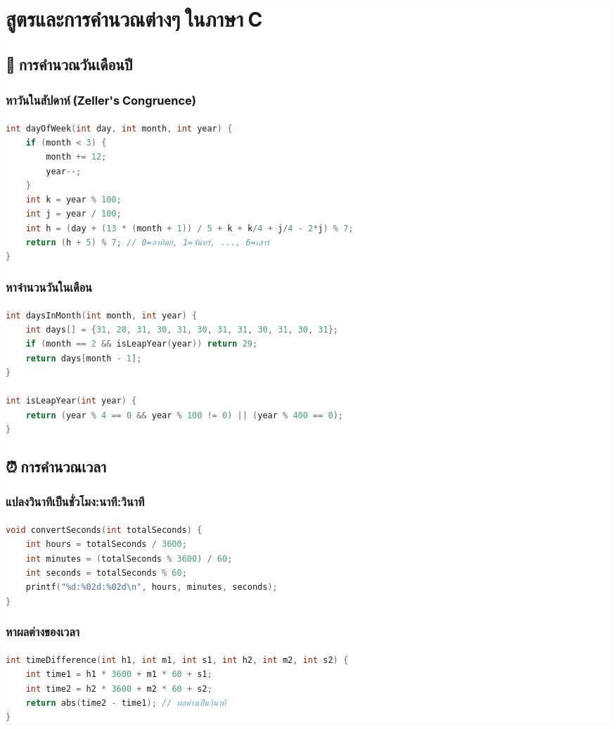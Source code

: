 # สูตรและการคำนวณต่างๆ ในภาษา C

## 📅 การคำนวณวันเดือนปี

### หาวันในสัปดาห์ (Zeller's Congruence)
```c
int dayOfWeek(int day, int month, int year) {
    if (month < 3) {
        month += 12;
        year--;
    }
    int k = year % 100;
    int j = year / 100;
    int h = (day + (13 * (month + 1)) / 5 + k + k/4 + j/4 - 2*j) % 7;
    return (h + 5) % 7; // 0=อาทิตย์, 1=จันทร์, ..., 6=เสาร์
}
```

### หาจำนวนวันในเดือน
```c
int daysInMonth(int month, int year) {
    int days[] = {31, 28, 31, 30, 31, 30, 31, 31, 30, 31, 30, 31};
    if (month == 2 && isLeapYear(year)) return 29;
    return days[month - 1];
}

int isLeapYear(int year) {
    return (year % 4 == 0 && year % 100 != 0) || (year % 400 == 0);
}
```

## ⏰ การคำนวณเวลา

### แปลงวินาทีเป็นชั่วโมง:นาที:วินาที
```c
void convertSeconds(int totalSeconds) {
    int hours = totalSeconds / 3600;
    int minutes = (totalSeconds % 3600) / 60;
    int seconds = totalSeconds % 60;
    printf("%d:%02d:%02d\n", hours, minutes, seconds);
}
```

### หาผลต่างของเวลา
```c
int timeDifference(int h1, int m1, int s1, int h2, int m2, int s2) {
    int time1 = h1 * 3600 + m1 * 60 + s1;
    int time2 = h2 * 3600 + m2 * 60 + s2;
    return abs(time2 - time1); // ผลต่างเป็นวินาที
}
```
